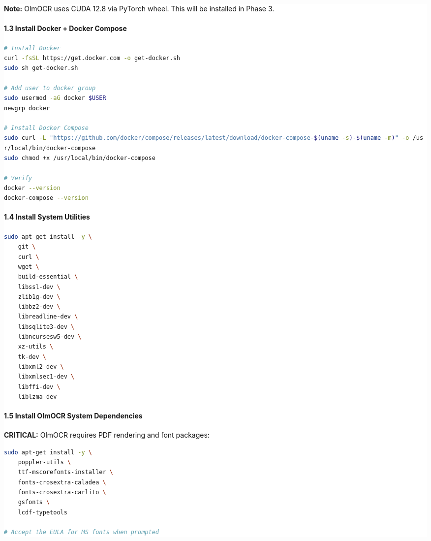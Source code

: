 **Note:** OlmOCR uses CUDA 12.8 via PyTorch wheel. This will be installed in Phase 3.

#### 1.3 Install Docker + Docker Compose
```bash
# Install Docker
curl -fsSL https://get.docker.com -o get-docker.sh
sudo sh get-docker.sh

# Add user to docker group
sudo usermod -aG docker $USER
newgrp docker

# Install Docker Compose
sudo curl -L "https://github.com/docker/compose/releases/latest/download/docker-compose-$(uname -s)-$(uname -m)" -o /usr/local/bin/docker-compose
sudo chmod +x /usr/local/bin/docker-compose

# Verify
docker --version
docker-compose --version
```

#### 1.4 Install System Utilities
```bash
sudo apt-get install -y \
    git \
    curl \
    wget \
    build-essential \
    libssl-dev \
    zlib1g-dev \
    libbz2-dev \
    libreadline-dev \
    libsqlite3-dev \
    libncursesw5-dev \
    xz-utils \
    tk-dev \
    libxml2-dev \
    libxmlsec1-dev \
    libffi-dev \
    liblzma-dev
```

#### 1.5 Install OlmOCR System Dependencies
**CRITICAL:** OlmOCR requires PDF rendering and font packages:
```bash
sudo apt-get install -y \
    poppler-utils \
    ttf-mscorefonts-installer \
    fonts-crosextra-caladea \
    fonts-crosextra-carlito \
    gsfonts \
    lcdf-typetools

# Accept the EULA for MS fonts when prompted
```
